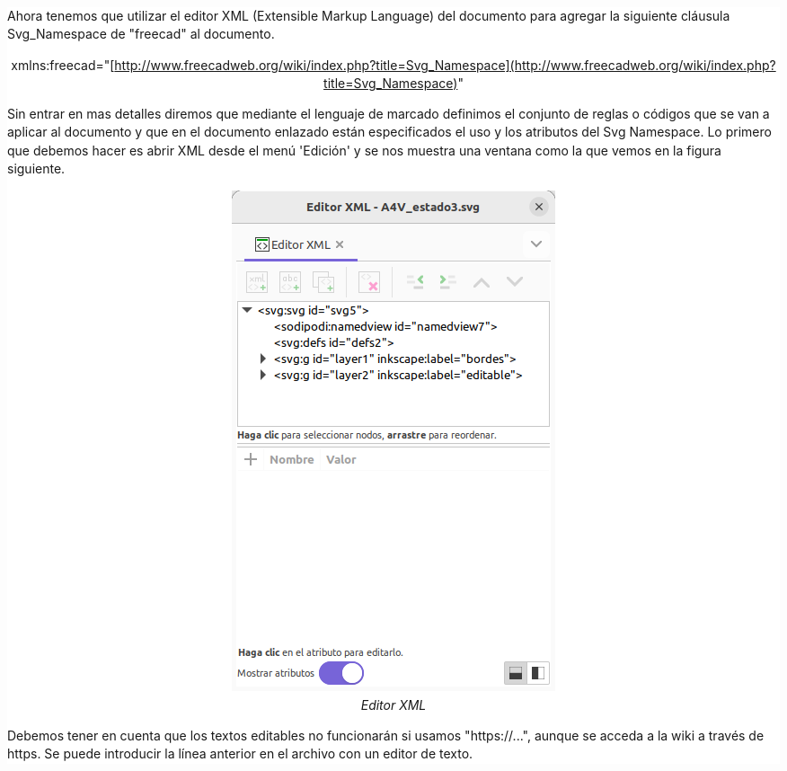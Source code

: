 </center>

Ahora tenemos que utilizar el editor XML (Extensible Markup Language) del documento para agregar la siguiente cláusula Svg_Namespace de "freecad" al documento.

<center>

xmlns:freecad="[http://www.freecadweb.org/wiki/index.php?title=Svg_Namespace](http://www.freecadweb.org/wiki/index.php?title=Svg_Namespace)"

</center>

Sin entrar en mas detalles diremos que mediante el lenguaje de marcado definimos el conjunto de reglas o códigos que se van a aplicar al documento y que en el documento enlazado están especificados el uso y los atributos del Svg Namespace. Lo primero que debemos hacer es abrir XML desde el menú 'Edición' y se nos muestra una ventana como la que vemos en la figura siguiente.

<center>

![Editor XML](../ejemplos/img/tuto2.png)  
*Editor XML*

</center>

Debemos tener en cuenta que los textos editables no funcionarán si usamos "https://...", aunque se acceda a la wiki a través de https. Se puede introducir la línea anterior en el archivo con un editor de texto.
